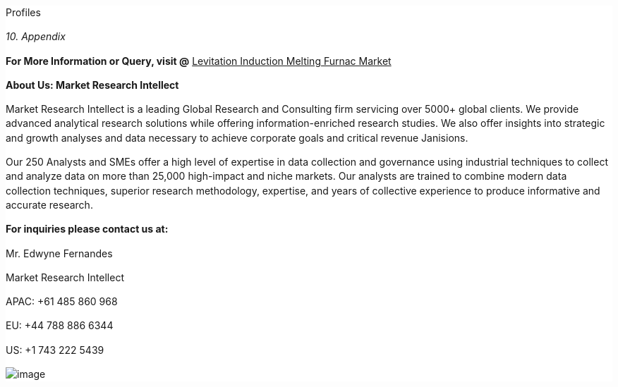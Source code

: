 Profiles</span></em></p><p><em><span class="font-[700]">10. Appendix</span></em></p><p><span class="font-[700]"><strong>For More Information or Query, visit&nbsp;@</strong>&nbsp;</span><span class="font-[700]"><a href="https://www.marketresearchintellect.com/product/levitation-induction-melting-furnac-market/?utm_source=Linkedin&utm_medium=841" target="_blank" data-tracking-control-name="article-ssr-frontend-pulse_little-text-block" data-tracking-will-navigate="" data-test-link="">Levitation Induction Melting Furnac Market</a></span></p><p><strong><span class="font-[700]">About Us: Market Research Intellect</span></strong></p><p><span class="">Market Research Intellect is a leading Global Research and Consulting firm servicing over 5000+ global clients. We provide advanced analytical research solutions while offering information-enriched research studies.&nbsp;</span>We also offer insights into strategic and growth analyses and data necessary to achieve corporate goals and critical revenue Janisions.</p><p><span class="">Our 250 Analysts and SMEs offer a high level of expertise in data collection and governance using industrial techniques to collect and analyze data on more than 25,000 high-impact and niche markets. Our analysts are trained to combine modern data collection techniques, superior research methodology, expertise, and years of collective experience to produce informative and accurate research.</span></p><p><strong>For inquiries please contact us at:</strong></p><p>Mr. Edwyne Fernandes</p><p>Market Research Intellect</p><p>APAC: +61 485 860 968</p><p>EU: +44 788 886 6344</p><p>US: +1 743 222 5439</p>
![image](https://github.com/user-attachments/assets/8c95c8ff-3150-4d5d-9642-57bb53e0e671)
